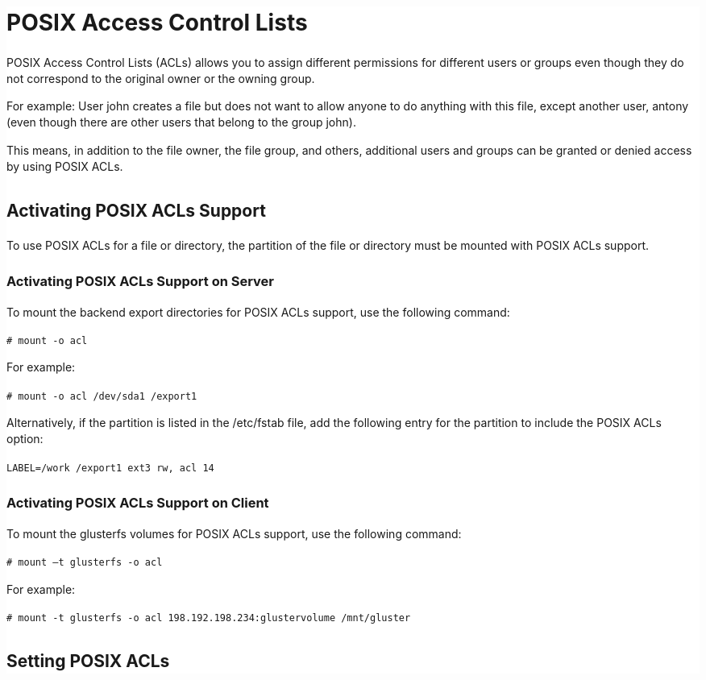 # POSIX Access Control Lists

POSIX Access Control Lists (ACLs) allows you to assign different
permissions for different users or groups even though they do not
correspond to the original owner or the owning group.

For example: User john creates a file but does not want to allow anyone
to do anything with this file, except another user, antony (even though
there are other users that belong to the group john).

This means, in addition to the file owner, the file group, and others,
additional users and groups can be granted or denied access by using
POSIX ACLs.

## Activating POSIX ACLs Support

To use POSIX ACLs for a file or directory, the partition of the file or
directory must be mounted with POSIX ACLs support.

### Activating POSIX ACLs Support on Server

To mount the backend export directories for POSIX ACLs support, use the
following command:

```console
# mount -o acl
```

For example:

```console
# mount -o acl /dev/sda1 /export1
```

Alternatively, if the partition is listed in the /etc/fstab file, add
the following entry for the partition to include the POSIX ACLs option:

```text
LABEL=/work /export1 ext3 rw, acl 14
```

### Activating POSIX ACLs Support on Client

To mount the glusterfs volumes for POSIX ACLs support, use the following
command:

```console
# mount –t glusterfs -o acl
```

For example:

```console
# mount -t glusterfs -o acl 198.192.198.234:glustervolume /mnt/gluster
```

## Setting POSIX ACLs
